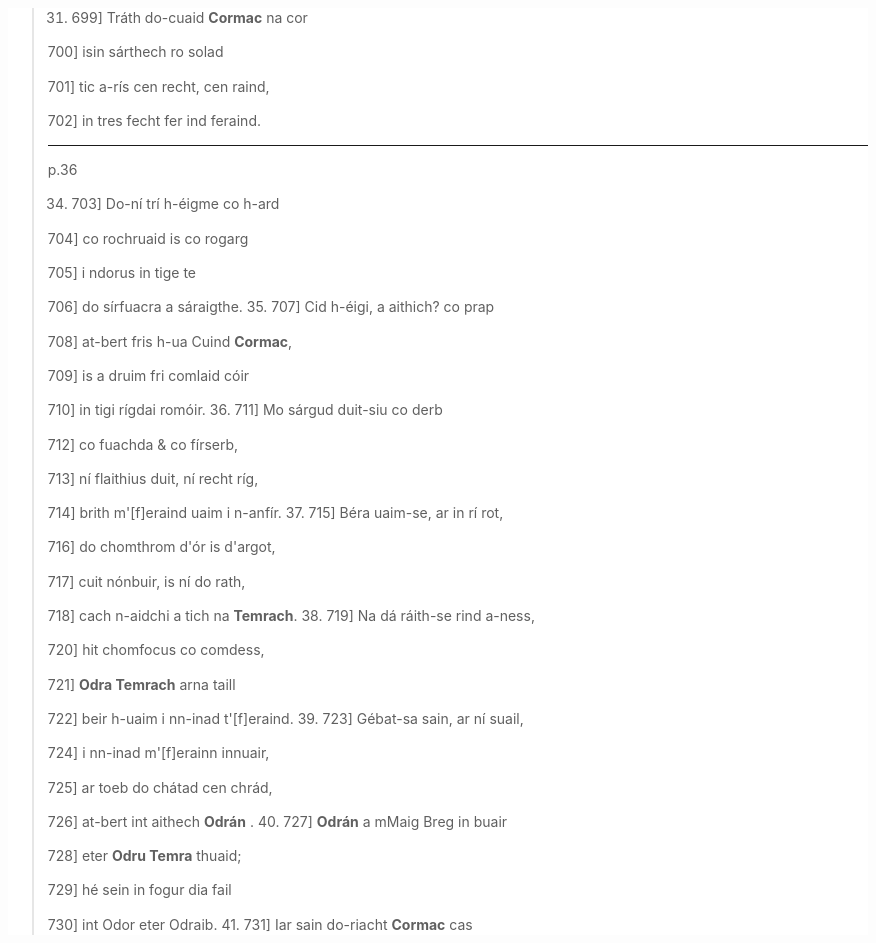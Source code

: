> 31. 699] Tráth do-cuaid **Cormac** na cor
>   
> 700] isin sárthech ro solad
>   
> 701] tic a-rís cen recht, cen raind,
>   
> 702] in tres fecht fer ind feraind.
> 
> 
> ---
> 
> p.36
> 
> 34. 703] Do-ní trí h-éigme co h-ard
>   
> 704] co rochruaid is co rogarg
>   
> 705] i ndorus in tige te
>   
> 706] do sírfuacra a sáraigthe.
> 35. 707] Cid h-éigi, a aithich? co prap
>   
> 708] at-bert fris h-ua Cuind **Cormac**,
>   
> 709] is a druim fri comlaid cóir
>   
> 710] in tigi rígdai romóir.
> 36. 711] Mo sárgud duit-siu co derb
>   
> 712] co fuachda & co fírserb,
>   
> 713] ní flaithius duit, ní recht ríg,
>   
> 714] brith m'[f]eraind uaim i n-anfír.
> 37. 715] Béra uaim-se, ar in rí rot,
>   
> 716] do chomthrom d'ór is d'argot,
>   
> 717] cuit nónbuir, is ní do rath,
>   
> 718] cach n-aidchi a tich na **Temrach**.
> 38. 719] Na dá ráith-se rind a-ness,
>   
> 720] hit chomfocus co comdess,
>   
> 721] **Odra Temrach** arna taill
>   
> 722] beir h-uaim i nn-inad t'[f]eraind.
> 39. 723] Gébat-sa sain, ar ní suail,
>   
> 724] i nn-inad m'[f]erainn innuair,
>   
> 725] ar toeb do chátad cen chrád,
>   
> 726] at-bert int aithech **Odrán** .
> 40. 727] **Odrán** a mMaig Breg in buair
>   
> 728] eter **Odru Temra** thuaid;
>   
> 729] hé sein in fogur dia fail
>   
> 730] int Odor eter Odraib.
> 41. 731] Iar sain do-riacht **Cormac** cas
>   